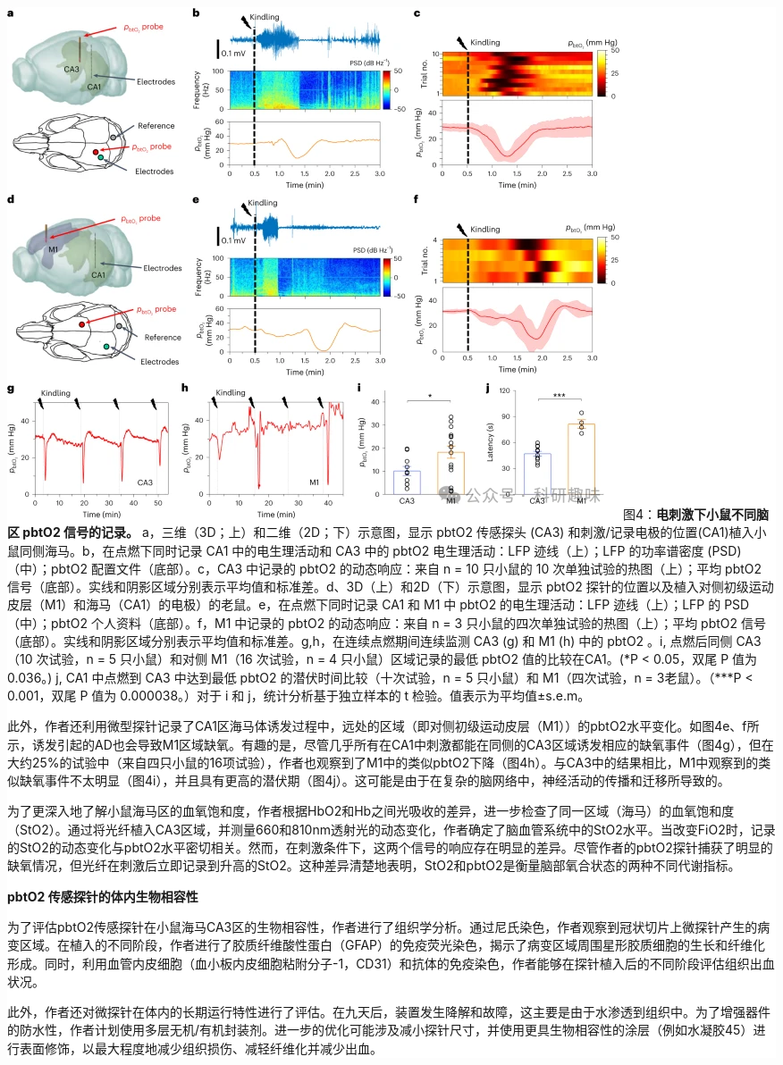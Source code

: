 ![](../asset/2024-02-05_a00f5cde4982eee476d296d1c007a788_4.png)
图4：**电刺激下小鼠不同脑区 pbtO2 信号的记录。** a，三维（3D；上）和二维（2D；下）示意图，显示 pbtO2 传感探头 (CA3) 和刺激/记录电极的位置(CA1)植入小鼠同侧海马。b，在点燃下同时记录 CA1 中的电生理活动和 CA3 中的 pbtO2 电生理活动：LFP 迹线（上）；LFP 的功率谱密度 (PSD)（中）；pbtO2 配置文件（底部）。c，CA3 中记录的 pbtO2 的动态响应：来自 n = 10 只小鼠的 10 次单独试验的热图（上）；平均 pbtO2 信号（底部）。实线和阴影区域分别表示平均值和标准差。d、3D（上）和2D（下）示意图，显示 pbtO2 探针的位置以及植入对侧初级运动皮层（M1）和海马（CA1）的电极）的老鼠。e，在点燃下同时记录 CA1 和 M1 中 pbtO2 的电生理活动：LFP 迹线（上）；LFP 的 PSD（中）；pbtO2 个人资料（底部）。f，M1 中记录的 pbtO2 的动态响应：来自 n = 3 只小鼠的四次单独试验的热图（上）；平均 pbtO2 信号（底部）。实线和阴影区域分别表示平均值和标准差。g,h，在连续点燃期间连续监测 CA3 (g) 和 M1 (h) 中的 pbtO2 。i, 点燃后同侧 CA3（10 次试验，n = 5 只小鼠）和对侧 M1（16 次试验，n = 4 只小鼠）区域记录的最低 pbtO2 值的比较在CA1。(\*P &lt; 0.05，双尾 P 值为 0.036。) j, CA1 中点燃到 CA3 中达到最低 pbtO2 的潜伏时间比较（十次试验，n = 5 只小鼠）和 M1（四次试验，n = 3老鼠）。（\*\*\*P &lt; 0.001，双尾 P 值为 0.000038。）对于 i 和 j，统计分析基于独立样本的 t 检验。值表示为平均值±s.e.m。

此外，作者还利用微型探针记录了CA1区海马体诱发过程中，远处的区域（即对侧初级运动皮层（M1））的pbtO2水平变化。如图4e、f所示，诱发引起的AD也会导致M1区域缺氧。有趣的是，尽管几乎所有在CA1中刺激都能在同侧的CA3区域诱发相应的缺氧事件（图4g），但在大约25%的试验中（来自四只小鼠的16项试验），作者也观察到了M1中的类似pbtO2下降（图4h）。与CA3中的结果相比，M1中观察到的类似缺氧事件不太明显（图4i），并且具有更高的潜伏期（图4j）。这可能是由于在复杂的脑网络中，神经活动的传播和迁移所导致的。

为了更深入地了解小鼠海马区的血氧饱和度，作者根据HbO2和Hb之间光吸收的差异，进一步检查了同一区域（海马）的血氧饱和度（StO2）。通过将光纤植入CA3区域，并测量660和810nm透射光的动态变化，作者确定了脑血管系统中的StO2水平。当改变FiO2时，记录的StO2的动态变化与pbtO2水平密切相关。然而，在刺激条件下，这两个信号的响应存在明显的差异。尽管作者的pbtO2探针捕获了明显的缺氧情况，但光纤在刺激后立即记录到升高的StO2。这种差异清楚地表明，StO2和pbtO2是衡量脑部氧合状态的两种不同代谢指标。

**pbtO2 传感探针的体内生物相容性**

为了评估pbtO2传感探针在小鼠海马CA3区的生物相容性，作者进行了组织学分析。通过尼氏染色，作者观察到冠状切片上微探针产生的病变区域。在植入的不同阶段，作者进行了胶质纤维酸性蛋白（GFAP）的免疫荧光染色，揭示了病变区域周围星形胶质细胞的生长和纤维化形成。同时，利用血管内皮细胞（血小板内皮细胞粘附分子-1，CD31）和抗体的免疫染色，作者能够在探针植入后的不同阶段评估组织出血状况。

此外，作者还对微探针在体内的长期运行特性进行了评估。在九天后，装置发生降解和故障，这主要是由于水渗透到组织中。为了增强器件的防水性，作者计划使用多层无机/有机封装剂。进一步的优化可能涉及减小探针尺寸，并使用更具生物相容性的涂层（例如水凝胶45）进行表面修饰，以最大程度地减少组织损伤、减轻纤维化并减少出血。
